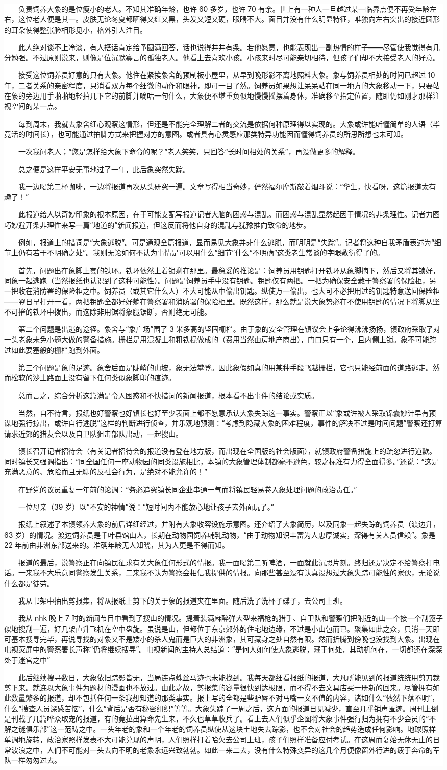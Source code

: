 　　负责饲养大象的是位瘦小的老人。不知其准确年龄，也许 60 多岁，也许 70 有余。世上有一种人一旦越过某一临界点便不再受年龄左右，这位老人便是其一。皮肤无论冬夏都晒得又红又黑，头发又短又硬，眼睛不大。面目并没有什么明显特征，唯独向左右突出的接近圆形的耳朵使得整张脸相形见小，格外引人注目。

　　此人绝对谈不上冷淡，有人搭话肯定给予圆满回答，话也说得井井有条。若他愿意，也能表现出一副热情的样子——尽管使我觉得有几分勉强。不过原则说来，则像是位沉默寡言的孤独老人。他看上去喜欢小孩。小孩来时尽可能亲切相待，但孩子们却不大接受老人的好意。

　　接受这位饲养员好意的只有大象。他住在紧挨象舍的预制板小屋里，从早到晚形影不离地照料大象。象与饲养员相处的时间已超过 10 年，二者关系的亲密程度，只消看双方每个细微的动作和眼神，即可一目了然。饲养员如果想让呆呆站在同一地方的大象移动一下，只要站在象的旁边用手啪啪地轻拍几下它的前脚并嘀咕一句什么，大象便不堪重负似地慢慢摇摆着身体，准确移至指定位置，随即仍如刚才那样注视空间的某一点。

　　每到周末，我就去象舍细心观察这情形，但还是不能完全理解二者的交流是依据何种原理得以实现的。大象或许能听懂简单的人语（毕竟活的时间长），也可能通过拍脚方式来把握对方的意图。或者具有心灵感应那类特异功能因而懂得饲养员的所思所想也未可知。

　　一次我问老人；“您是怎样给大象下命令的呢？”老人笑笑，只回答“长时间相处的关系”，再没做更多的解释。

　　总之便是这样平安无事地过了一年，此后象突然失踪。

　　我一边喝第二杯咖啡，一边将报道再次从头研究一遍。文章写得相当奇妙，俨然福尔摩斯敲着烟斗说：“华生，快看呀，这篇报道太有趣了！”

　　此报道给人以奇妙印象的根本原因，在于可能支配写报道记者大脑的困惑与混乱。而困惑与混乱显然起因于情况的非条理性。记者力图巧妙避开条非理性来写一篇“地道的”新闻报道，但这反而将他自身的混乱与犹豫推向致命的地步。

　　例如，报道上的措词是“大象逃脱”。可是通观全篇报道，显而易见大象并非什么逃脱，而明明是“失踪”。记者将这种自我矛盾表述为“细节上仍有若干不明确之处”。我则无论如何不认为事情是可以用什么“细节”什么“不明确”这类老生常谈的字眼敷衍得了的。

　　首先，问题出在象脚上套的铁环。铁环依然上着锁剩在那里。最稳妥的推论是：饲养员用钥匙打开铁环从象脚摘下，然后又将其锁好，同象一起逃跑（当然报纸也认识到了这种可能性）。问题是饲养员手中没有钥匙。钥匙仅有两把。一把为确保安全藏于警察署的保险柜，另一把收在消防署的保险柜之中。饲养员（或其它什么人）不大可能从中偷出钥匙。纵使万一偷出，也大可不必把用过的钥匙特意送回保险柜——翌日早打开一看，两把钥匙全都好好躺在警察署和消防署的保险柜里。既然这样，那么就是说大象势必在不使用钥匙的情况下将脚从坚不可摧的铁环中拨出，而这除非用锯将象腿锯断，否则绝无可能。

　　第二个问题是出逃的途径。象舍与“象广场”围了 3 米多高的坚固栅栏。由于象的安全管理在镇议会上争论得沸沸扬扬，镇政府采取了对一头老象未免小题大做的警备措施。栅栏是用混凝土和粗铁棍做成的（费用当然由房地产商出），门口只有一个，且内侧上锁。象不可能跨过如此要塞般的栅栏跑到外面。

　　第三个问题是象的足迹。象舍后面是陡峭的山坡，象无法攀登。因此象假如真的用某种手段飞越栅栏，它也只能经前面的道路逃走。然而松软的沙土路面上没有留下任何类似象脚印的痕迹。

　　总而言之，综合分析这篇满是令人困惑和不快措词的新闻报道，根本看不出事件的结论或实质。

　　当然，自不待言，报纸也好警察也好镇长也好至少表面上都不愿意承认大象失踪这一事实。警察正以“象或许被人采取锦囊妙计早有预谋地强行掠出，或许自行逃脱”这样的判断进行侦查，并乐观地预测：“考虑到隐藏大象的困难程度，事件的解决不过是时间问题”警察还打算请求近郊的猎友会以及自卫队狙击部队出动，一起搜山。

　　镇长召开记者招待会（有关记者招待会的报道没有登在地方版，而出现在全国版的社会版面），就镇政府警备措施上的疏忽进行道歉。同时镇长又强调指出：“同全国任何一座动物园的同类设施相比，本镇的大象管理体制都毫不逊色，较之标准有力得全面得多。”还说：“这是充满恶意的、危险而且无聊的反社会行为，是绝对不能允许的！”

　　在野党的议员重复一年前的论调：“务必追究镇长同企业串通一气而将镇民轻易卷入象处理问题的政治责任。”

　　一位母亲（39 岁）以“不安的神情”说：“短时间内不能放心地让孩子去外面玩了。”

　　报纸上叙述了本镇领养大象的前后详细经过，并附有大象收容设施示意图。还介绍了大象简历，以及同象一起失踪的饲养员（渡边升，63 岁）的情况。渡边饲养员是千叶县馆山人，长期在动物园饲养哺乳动物，“由于动物知识丰富为人忠厚诚实，深得有关人员信赖”。象是 22 年前由非洲东部送来的。准确年龄无人知晓，其为人更是不得而知。

　　报道的最后，说警察正在向镇民征求有关大象任何形式的情报。我一面喝第二听啤酒，一面就此沉思片刻。终归还是决定不给警察打电话。一来我不大乐意同警察发生关系，二来我不认为警察会相信我提供的情报。向那些甚至没有认真设想过大象失踪可能性的家伙，无论说什么都是徒劳。

　　我从书架中抽出剪报集，将从报纸上剪下的关于象的报道夹在里面。随后洗了洗杯子碟子，去公司上班。

　　我从 nhk 晚上 7 时的新闻节目中看到了搜山的情况。提着装满麻醉弹大型来福枪的猎手、自卫队和警察们把附近的山一个接一个刮篦子似地搜刮一遍，好几架直升飞机在空中盘旋。虽说是山，但都位于东京郊外的住宅地边缘，不过是小山包而已。聚集如此之众，只消一天即可基本搜寻完毕，再说寻找的对象又不是矮小的杀人鬼而是巨大的非洲象，其可藏身之处自然有限。然而折腾到傍晚也没找到大象。出现在电视荧屏中的警察署长声称“仍将继续搜寻”。电视新闻的主持人总结道：“是何人如何使大象逃脱，藏于何处，其动机何在，一切都还在深深处于迷宫之中”

　　此后继续搜寻数日，大象依旧踪影皆无，当局连点蛛丝马迹也未能找到。我每天都细看报纸的报道，大凡所能见到的报道统统用剪刀裁剪下来。就连以大象事件为题材的漫画也不放过。由此之故，剪报集的容量很快到达极限，而不得不去文具店买一册新的回来。尽管拥有如此数量繁多的报道，却不包括任何一条我想知道的那类事实。报上写的全都是些驴唇不对马嘴一文不值的内容，诸如什么“依然下落不明”，什么“搜查人员深感苦恼”，什么“背后是否有秘密组织”等等。大象失踪了一周之后，这方面的报道日见减少，直至几乎销声匿迹。周刊上倒是刊载了几篇哗众取宠的报道，有的竟拉出算命先生来，不久也草草收兵了。看上去人们似乎企图将大象事件强行归为拥有不少会员的“不解之谜俱乐部”这一范畴之中。一头年老的象和一个年老的饲养员纵使从这块土地失去踪影，也不会对社会的趋势造成任何影响。地球照样单调地旋转，政治家照样发表不大可能兑现的声明，人们照样打着哈欠去公司上班，孩子们照样准备应付考试。在这周而复始无休无止的日常波浪之中，人们不可能对一头去向不明的老象永远兴致勃勃。如此一来二去，没有什么特殊变异的这几个月便像窗外行进的疲于奔命的军队一样匆匆过去。

